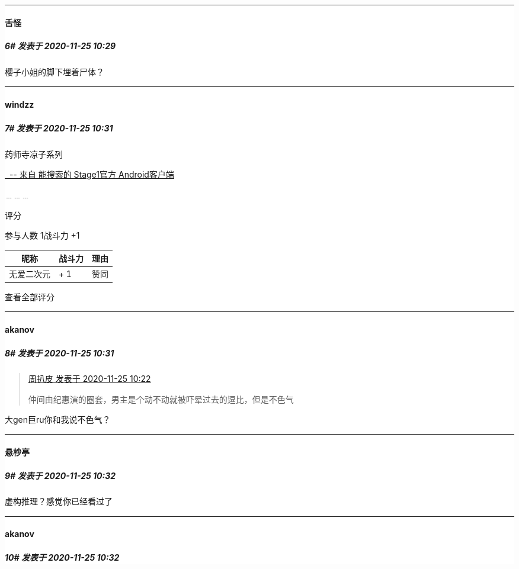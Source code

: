 -----

####  舌怪  
##### 6#       发表于 2020-11-25 10:29


樱子小姐的脚下埋着尸体？


-----

####  windzz  
##### 7#       发表于 2020-11-25 10:31


药师寺凉子系列

[  -- 来自 能搜索的 Stage1官方 Android客户端](https://www.coolapk.com/apk/140634)


﹍﹍﹍

评分


 参与人数 1战斗力 +1

|昵称|战斗力|理由|
|----|---|---|
| 无爱二次元| + 1|赞同|


查看全部评分


-----

####  akanov  
##### 8#       发表于 2020-11-25 10:31


<blockquote><a href="httphttps://bbs.saraba1st.com/2b/forum.php?mod=redirect&amp;goto=findpost&amp;pid=49511318&amp;ptid=1974170" target="_blank">周扒皮 发表于 2020-11-25 10:22</a>

仲间由纪惠演的圈套，男主是个动不动就被吓晕过去的逗比，但是不色气</blockquote>
大gen巨ru你和我说不色气？


-----

####  悬杪亭  
##### 9#       发表于 2020-11-25 10:32


虚构推理？感觉你已经看过了


-----

####  akanov  
##### 10#       发表于 2020-11-25 10:32
